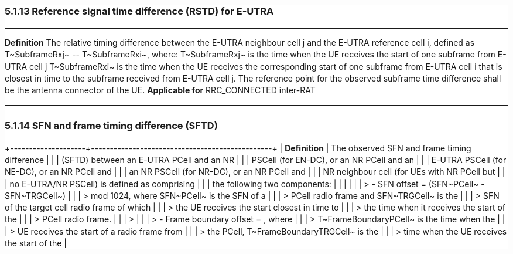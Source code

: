 ### 5.1.13 Reference signal time difference (RSTD) for E-UTRA

  -------------------- ----------------------------------------------------------------------------------------------------------------------------------------------------------------------------------------------------------------------------------------------------------------------------------------------------------------------------------------------------------------------------------------------------------------------------------------------------------------------------------------------------------------------------------------------
  **Definition**       The relative timing difference between the E-UTRA neighbour cell j and the E-UTRA reference cell i, defined as T~SubframeRxj~ -- T~SubframeRxi~, where: T~SubframeRxj~ is the time when the UE receives the start of one subframe from E-UTRA cell j T~SubframeRxi~ is the time when the UE receives the corresponding start of one subframe from E-UTRA cell i that is closest in time to the subframe received from E-UTRA cell j. The reference point for the observed subframe time difference shall be the antenna connector of the UE.
  **Applicable for**   RRC\_CONNECTED inter-RAT
  -------------------- ----------------------------------------------------------------------------------------------------------------------------------------------------------------------------------------------------------------------------------------------------------------------------------------------------------------------------------------------------------------------------------------------------------------------------------------------------------------------------------------------------------------------------------------------

### 5.1.14 SFN and frame timing difference (SFTD)

+--------------------+------------------------------------------------+
| **Definition**     | The observed SFN and frame timing difference   |
|                    | (SFTD) between an E-UTRA PCell and an NR       |
|                    | PSCell (for EN-DC), or an NR PCell and an      |
|                    | E-UTRA PSCell (for NE-DC), or an NR PCell and  |
|                    | an NR PSCell (for NR-DC), or an NR PCell and   |
|                    | NR neighbour cell (for UEs with NR PCell but   |
|                    | no E-UTRA/NR PSCell) is defined as comprising  |
|                    | the following two components:                  |
|                    |                                                |
|                    | > \- SFN offset = (SFN~PCell~ - SFN~TRGCell~)  |
|                    | > mod 1024, where SFN~PCell~ is the SFN of a   |
|                    | > PCell radio frame and SFN~TRGCell~ is the    |
|                    | > SFN of the target cell radio frame of which  |
|                    | > the UE receives the start closest in time to |
|                    | > the time when it receives the start of the   |
|                    | > PCell radio frame.                           |
|                    | >                                              |
|                    | > \- Frame boundary offset = , where           |
|                    | > T~FrameBoundaryPCell~ is the time when the   |
|                    | > UE receives the start of a radio frame from  |
|                    | > the PCell, T~FrameBoundaryTRGCell~ is the    |
|                    | > time when the UE receives the start of the   |